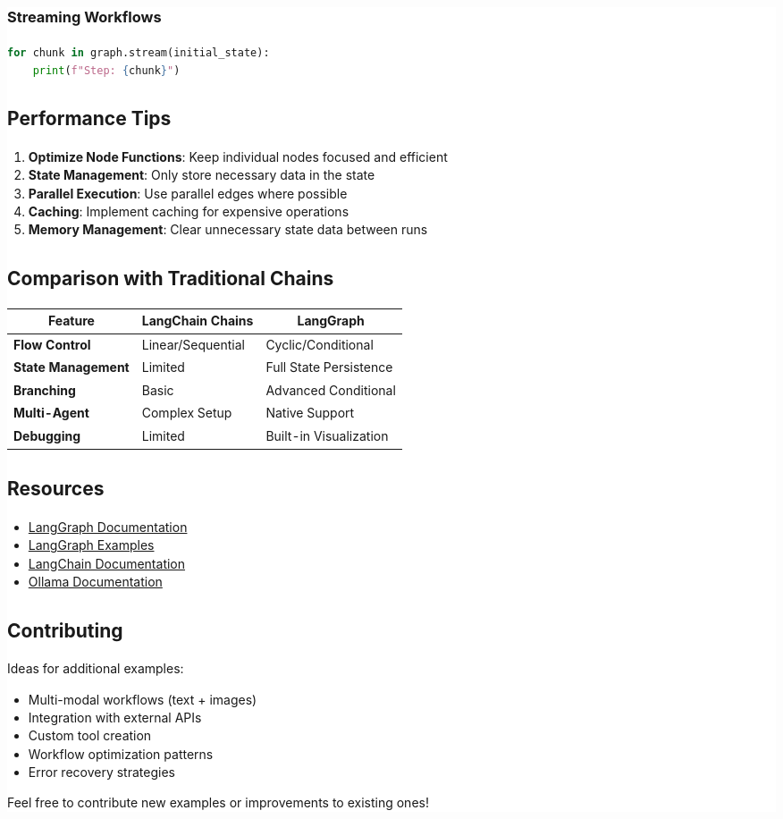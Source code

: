 ### Streaming Workflows

```python
for chunk in graph.stream(initial_state):
    print(f"Step: {chunk}")
```

## Performance Tips

1. **Optimize Node Functions**: Keep individual nodes focused and efficient
2. **State Management**: Only store necessary data in the state
3. **Parallel Execution**: Use parallel edges where possible
4. **Caching**: Implement caching for expensive operations
5. **Memory Management**: Clear unnecessary state data between runs

## Comparison with Traditional Chains

| Feature | LangChain Chains | LangGraph |
|---------|------------------|-----------|
| **Flow Control** | Linear/Sequential | Cyclic/Conditional |
| **State Management** | Limited | Full State Persistence |
| **Branching** | Basic | Advanced Conditional |
| **Multi-Agent** | Complex Setup | Native Support |
| **Debugging** | Limited | Built-in Visualization |

## Resources

- [LangGraph Documentation](https://langchain-ai.github.io/langgraph/)
- [LangGraph Examples](https://github.com/langchain-ai/langgraph/tree/main/examples)
- [LangChain Documentation](https://python.langchain.com/docs/get_started/introduction)
- [Ollama Documentation](https://github.com/jmorganca/ollama)

## Contributing

Ideas for additional examples:
- Multi-modal workflows (text + images)
- Integration with external APIs
- Custom tool creation
- Workflow optimization patterns
- Error recovery strategies

Feel free to contribute new examples or improvements to existing ones!
